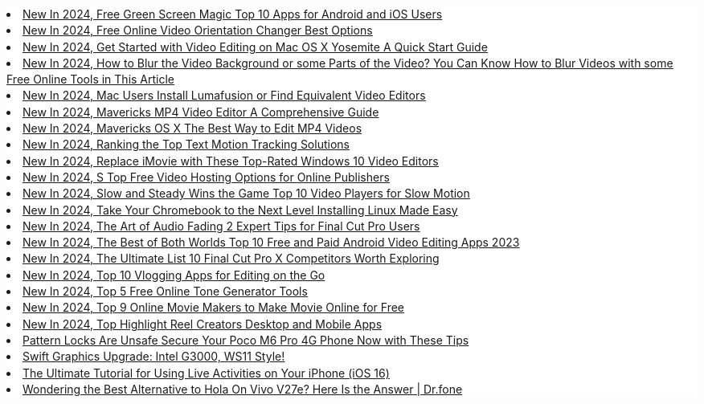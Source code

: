 <li><a href="https://ai-video-tools.techidaily.com/new-in-2024-free-green-screen-magic-top-10-apps-for-android-and-ios-users/"><u>New In 2024, Free Green Screen Magic Top 10 Apps for Android and iOS Users</u></a></li>
<li><a href="https://ai-video-tools.techidaily.com/new-in-2024-free-online-video-orientation-changer-best-options/"><u>New In 2024, Free Online Video Orientation Changer Best Options</u></a></li>
<li><a href="https://ai-video-tools.techidaily.com/new-in-2024-get-started-with-video-editing-on-mac-os-x-yosemite-a-quick-start-guide/"><u>New In 2024, Get Started with Video Editing on Mac OS X Yosemite A Quick Start Guide</u></a></li>
<li><a href="https://ai-video-tools.techidaily.com/new-in-2024-how-to-blur-the-video-background-or-some-parts-of-the-video-you-can-know-how-to-blur-videos-with-some-free-online-tools-in-this-article/"><u>New In 2024, How to Blur the Video Background or some Parts of the Video? You Can Know How to Blur Videos with some Free Online Tools in This Article</u></a></li>
<li><a href="https://ai-video-tools.techidaily.com/new-in-2024-mac-users-install-lumafusion-or-find-equivalent-video-editors/"><u>New In 2024, Mac Users Install Lumafusion or Find Equivalent Video Editors</u></a></li>
<li><a href="https://ai-video-tools.techidaily.com/new-in-2024-mavericks-mp4-video-editor-a-comprehensive-guide/"><u>New In 2024, Mavericks MP4 Video Editor A Comprehensive Guide</u></a></li>
<li><a href="https://ai-video-tools.techidaily.com/new-in-2024-mavericks-os-x-the-best-way-to-edit-mp4-videos/"><u>New In 2024, Mavericks OS X The Best Way to Edit MP4 Videos</u></a></li>
<li><a href="https://ai-video-tools.techidaily.com/new-in-2024-ranking-the-top-text-motion-tracking-solutions/"><u>New In 2024, Ranking the Top Text Motion Tracking Solutions</u></a></li>
<li><a href="https://ai-video-tools.techidaily.com/new-in-2024-replace-imovie-with-these-top-rated-windows-10-video-editors/"><u>New In 2024, Replace iMovie with These Top-Rated Windows 10 Video Editors</u></a></li>
<li><a href="https://ai-video-tools.techidaily.com/new-in-2024-s-top-free-video-hosting-options-for-online-publishers/"><u>New In 2024, S Top Free Video Hosting Options for Online Publishers</u></a></li>
<li><a href="https://ai-video-tools.techidaily.com/new-in-2024-slow-and-steady-wins-the-game-top-10-video-players-for-slow-motion/"><u>New In 2024, Slow and Steady Wins the Game Top 10 Video Players for Slow Motion</u></a></li>
<li><a href="https://ai-video-tools.techidaily.com/new-in-2024-take-your-chromebook-to-the-next-level-installing-linux-made-easy/"><u>New In 2024, Take Your Chromebook to the Next Level Installing Linux Made Easy</u></a></li>
<li><a href="https://ai-video-tools.techidaily.com/new-in-2024-the-art-of-audio-fading-2-expert-tips-for-final-cut-pro-users/"><u>New In 2024, The Art of Audio Fading 2 Expert Tips for Final Cut Pro Users</u></a></li>
<li><a href="https://ai-video-tools.techidaily.com/new-in-2024-the-best-of-both-worlds-top-10-free-and-paid-android-video-editing-apps-2023/"><u>New In 2024, The Best of Both Worlds Top 10 Free and Paid Android Video Editing Apps 2023</u></a></li>
<li><a href="https://ai-video-tools.techidaily.com/new-in-2024-the-ultimate-list-10-final-cut-pro-x-competitors-worth-exploring/"><u>New In 2024, The Ultimate List 10 Final Cut Pro X Competitors Worth Exploring</u></a></li>
<li><a href="https://ai-video-tools.techidaily.com/new-in-2024-top-10-vlogging-apps-for-editing-on-the-go/"><u>New In 2024, Top 10 Vlogging Apps for Editing on the Go</u></a></li>
<li><a href="https://ai-video-tools.techidaily.com/new-in-2024-top-5-free-online-tone-generator-tools/"><u>New In 2024, Top 5 Free Online Tone Generator Tools</u></a></li>
<li><a href="https://ai-video-tools.techidaily.com/new-in-2024-top-9-online-movie-makers-to-make-movie-online-for-free/"><u>New In 2024, Top 9 Online Movie Makers to Make Movie Online for Free</u></a></li>
<li><a href="https://ai-video-tools.techidaily.com/new-in-2024-top-highlight-reel-creators-desktop-and-mobile-apps/"><u>New In 2024, Top Highlight Reel Creators Desktop and Mobile Apps</u></a></li>
<li><a href="https://easy-unlock-android.techidaily.com/pattern-locks-are-unsafe-secure-your-poco-m6-pro-4g-phone-now-with-these-tips-by-drfone-android/"><u>Pattern Locks Are Unsafe Secure Your Poco M6 Pro 4G Phone Now with These Tips</u></a></li>
<li><a href="https://network-issues.techidaily.com/swift-graphics-upgrade-intel-g3000-ws11-style/"><u>Swift Graphics Upgrade: Intel G3000, WS11 Style!</u></a></li>
<li><a href="https://tech-renaissance.techidaily.com/the-ultimate-tutorial-for-using-live-activities-on-your-iphone-ios-16/"><u>The Ultimate Tutorial for Using Live Activities on Your iPhone (iOS 16)</u></a></li>
<li><a href="https://fake-location.techidaily.com/wondering-the-best-alternative-to-hola-on-vivo-v27e-here-is-the-answer-drfone-by-drfone-virtual-android/"><u>Wondering the Best Alternative to Hola On Vivo V27e? Here Is the Answer | Dr.fone</u></a></li>
</ul></div>
